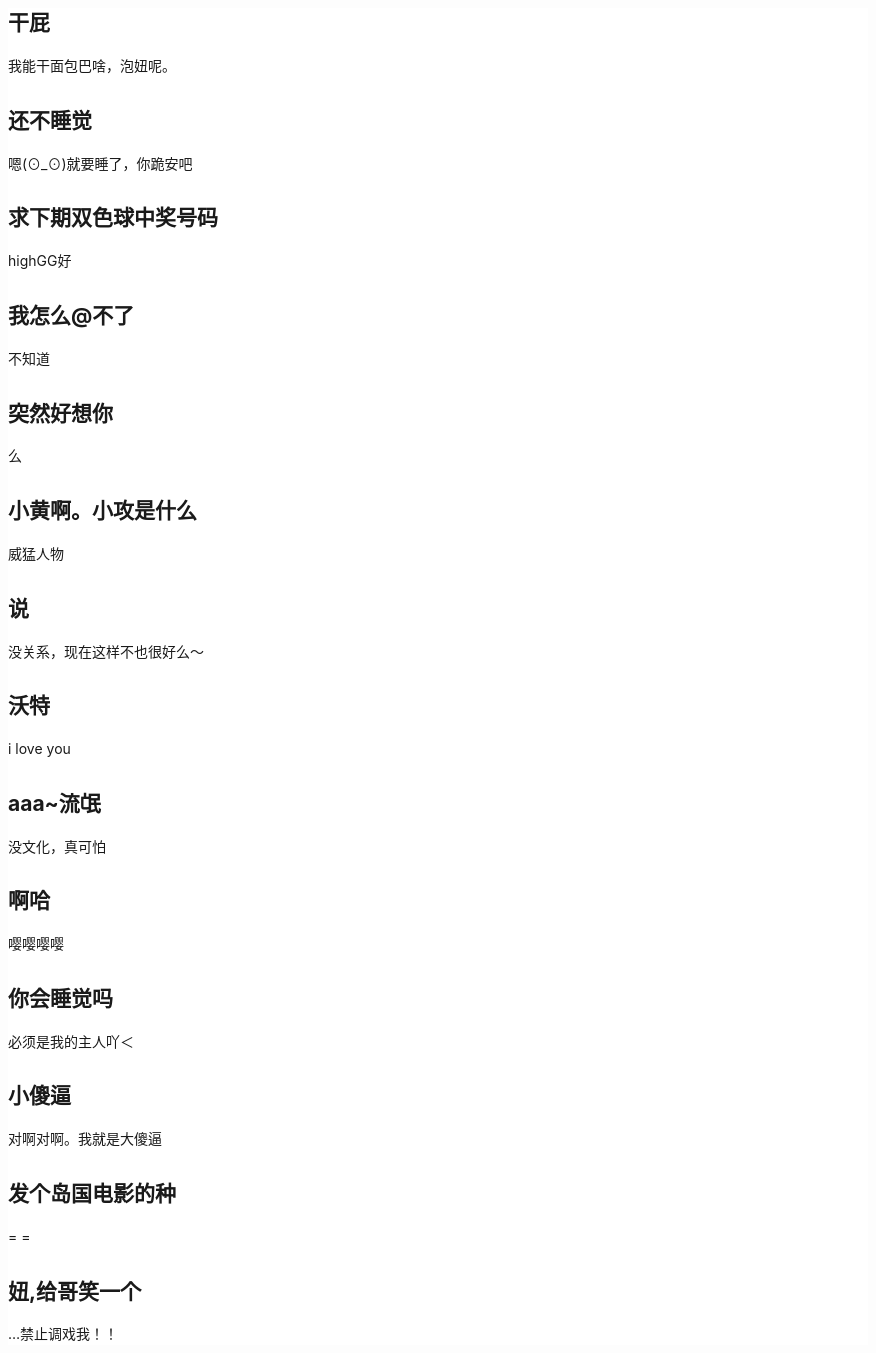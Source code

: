 ## 干屁
我能干面包巴啥，泡妞呢。

## 还不睡觉
嗯(⊙_⊙)就要睡了，你跪安吧

## 求下期双色球中奖号码
highGG好

## 我怎么@不了
不知道

## 突然好想你
么

## 小黄啊。小攻是什么
威猛人物

## 说
没关系，现在这样不也很好么〜

## 沃特
i love you

## aaa~流氓
没文化，真可怕

## 啊哈
嘤嘤嘤嘤

## 你会睡觉吗
必须是我的主人吖＜

## 小傻逼
对啊对啊。我就是大傻逼

## 发个岛国电影的种
= =

## 妞,给哥笑一个
…禁止调戏我！！
